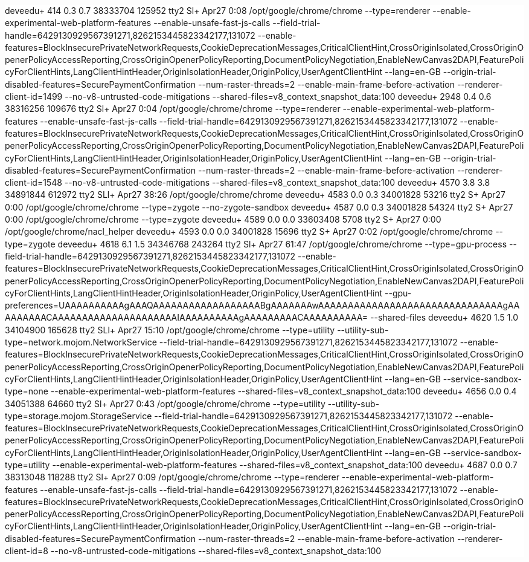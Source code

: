 deveedu+   414  0.3  0.7 38333704 125952 tty2  Sl+  Apr27   0:08 /opt/google/chrome/chrome --type=renderer --enable-experimental-web-platform-features --enable-unsafe-fast-js-calls --field-trial-handle=6429130929567391271,8262153445823342177,131072 --enable-features=BlockInsecurePrivateNetworkRequests,CookieDeprecationMessages,CriticalClientHint,CrossOriginIsolated,CrossOriginOpenerPolicyAccessReporting,CrossOriginOpenerPolicyReporting,DocumentPolicyNegotiation,EnableNewCanvas2DAPI,FeaturePolicyForClientHints,LangClientHintHeader,OriginIsolationHeader,OriginPolicy,UserAgentClientHint --lang=en-GB --origin-trial-disabled-features=SecurePaymentConfirmation --num-raster-threads=2 --enable-main-frame-before-activation --renderer-client-id=1499 --no-v8-untrusted-code-mitigations --shared-files=v8_context_snapshot_data:100
deveedu+  2948  0.4  0.6 38316256 109676 tty2  Sl+  Apr27   0:04 /opt/google/chrome/chrome --type=renderer --enable-experimental-web-platform-features --enable-unsafe-fast-js-calls --field-trial-handle=6429130929567391271,8262153445823342177,131072 --enable-features=BlockInsecurePrivateNetworkRequests,CookieDeprecationMessages,CriticalClientHint,CrossOriginIsolated,CrossOriginOpenerPolicyAccessReporting,CrossOriginOpenerPolicyReporting,DocumentPolicyNegotiation,EnableNewCanvas2DAPI,FeaturePolicyForClientHints,LangClientHintHeader,OriginIsolationHeader,OriginPolicy,UserAgentClientHint --lang=en-GB --origin-trial-disabled-features=SecurePaymentConfirmation --num-raster-threads=2 --enable-main-frame-before-activation --renderer-client-id=1548 --no-v8-untrusted-code-mitigations --shared-files=v8_context_snapshot_data:100
deveedu+  4570  3.8  3.8 34891844 612972 tty2  SLl+ Apr27  38:26 /opt/google/chrome/chrome
deveedu+  4583  0.0  0.3 34001828 53216 tty2   S+   Apr27   0:00 /opt/google/chrome/chrome --type=zygote --no-zygote-sandbox
deveedu+  4587  0.0  0.3 34001828 54324 tty2   S+   Apr27   0:00 /opt/google/chrome/chrome --type=zygote
deveedu+  4589  0.0  0.0 33603408 5708 tty2    S+   Apr27   0:00 /opt/google/chrome/nacl_helper
deveedu+  4593  0.0  0.0 34001828 15696 tty2   S+   Apr27   0:02 /opt/google/chrome/chrome --type=zygote
deveedu+  4618  6.1  1.5 34346768 243264 tty2  Sl+  Apr27  61:47 /opt/google/chrome/chrome --type=gpu-process --field-trial-handle=6429130929567391271,8262153445823342177,131072 --enable-features=BlockInsecurePrivateNetworkRequests,CookieDeprecationMessages,CriticalClientHint,CrossOriginIsolated,CrossOriginOpenerPolicyAccessReporting,CrossOriginOpenerPolicyReporting,DocumentPolicyNegotiation,EnableNewCanvas2DAPI,FeaturePolicyForClientHints,LangClientHintHeader,OriginIsolationHeader,OriginPolicy,UserAgentClientHint --gpu-preferences=UAAAAAAAAAAgAAAQAAAAAAAAAAAAAAAAAABgAAAAAAAwAAAAAAAAAAAAAAAAAAAAAAAAAAAAAAAgAAAAAAAAACAAAAAAAAAAAAAAAAAAAAAIAAAAAAAAAAgAAAAAAAAACAAAAAAAAAA= --shared-files
deveedu+  4620  1.5  1.0 34104900 165628 tty2  SLl+ Apr27  15:10 /opt/google/chrome/chrome --type=utility --utility-sub-type=network.mojom.NetworkService --field-trial-handle=6429130929567391271,8262153445823342177,131072 --enable-features=BlockInsecurePrivateNetworkRequests,CookieDeprecationMessages,CriticalClientHint,CrossOriginIsolated,CrossOriginOpenerPolicyAccessReporting,CrossOriginOpenerPolicyReporting,DocumentPolicyNegotiation,EnableNewCanvas2DAPI,FeaturePolicyForClientHints,LangClientHintHeader,OriginIsolationHeader,OriginPolicy,UserAgentClientHint --lang=en-GB --service-sandbox-type=none --enable-experimental-web-platform-features --shared-files=v8_context_snapshot_data:100
deveedu+  4656  0.0  0.4 34051388 64660 tty2   Sl+  Apr27   0:43 /opt/google/chrome/chrome --type=utility --utility-sub-type=storage.mojom.StorageService --field-trial-handle=6429130929567391271,8262153445823342177,131072 --enable-features=BlockInsecurePrivateNetworkRequests,CookieDeprecationMessages,CriticalClientHint,CrossOriginIsolated,CrossOriginOpenerPolicyAccessReporting,CrossOriginOpenerPolicyReporting,DocumentPolicyNegotiation,EnableNewCanvas2DAPI,FeaturePolicyForClientHints,LangClientHintHeader,OriginIsolationHeader,OriginPolicy,UserAgentClientHint --lang=en-GB --service-sandbox-type=utility --enable-experimental-web-platform-features --shared-files=v8_context_snapshot_data:100
deveedu+  4687  0.0  0.7 38313048 118288 tty2  Sl+  Apr27   0:09 /opt/google/chrome/chrome --type=renderer --enable-experimental-web-platform-features --enable-unsafe-fast-js-calls --field-trial-handle=6429130929567391271,8262153445823342177,131072 --enable-features=BlockInsecurePrivateNetworkRequests,CookieDeprecationMessages,CriticalClientHint,CrossOriginIsolated,CrossOriginOpenerPolicyAccessReporting,CrossOriginOpenerPolicyReporting,DocumentPolicyNegotiation,EnableNewCanvas2DAPI,FeaturePolicyForClientHints,LangClientHintHeader,OriginIsolationHeader,OriginPolicy,UserAgentClientHint --lang=en-GB --origin-trial-disabled-features=SecurePaymentConfirmation --num-raster-threads=2 --enable-main-frame-before-activation --renderer-client-id=8 --no-v8-untrusted-code-mitigations --shared-files=v8_context_snapshot_data:100